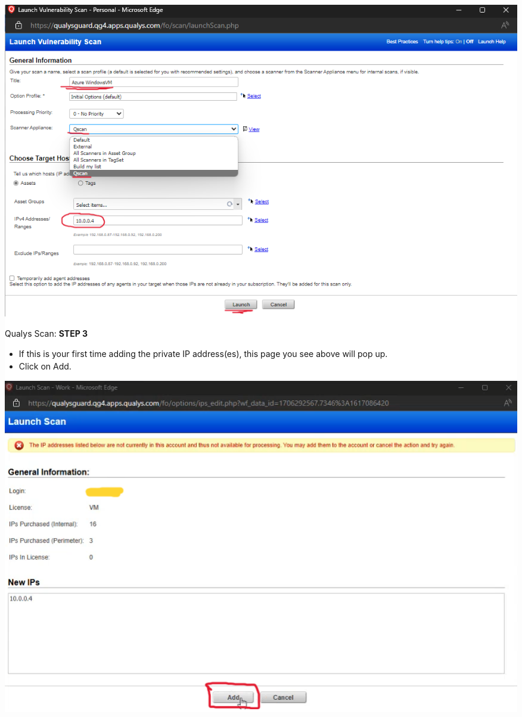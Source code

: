 <img src="Qualys Folder Pics/Q 10.png">

Qualys Scan: **STEP 3**
- If this is your first time adding the private IP address(es), this page you see above will pop up.
- Click on Add.

<img src="Qualys Folder Pics/Q 11.png">
